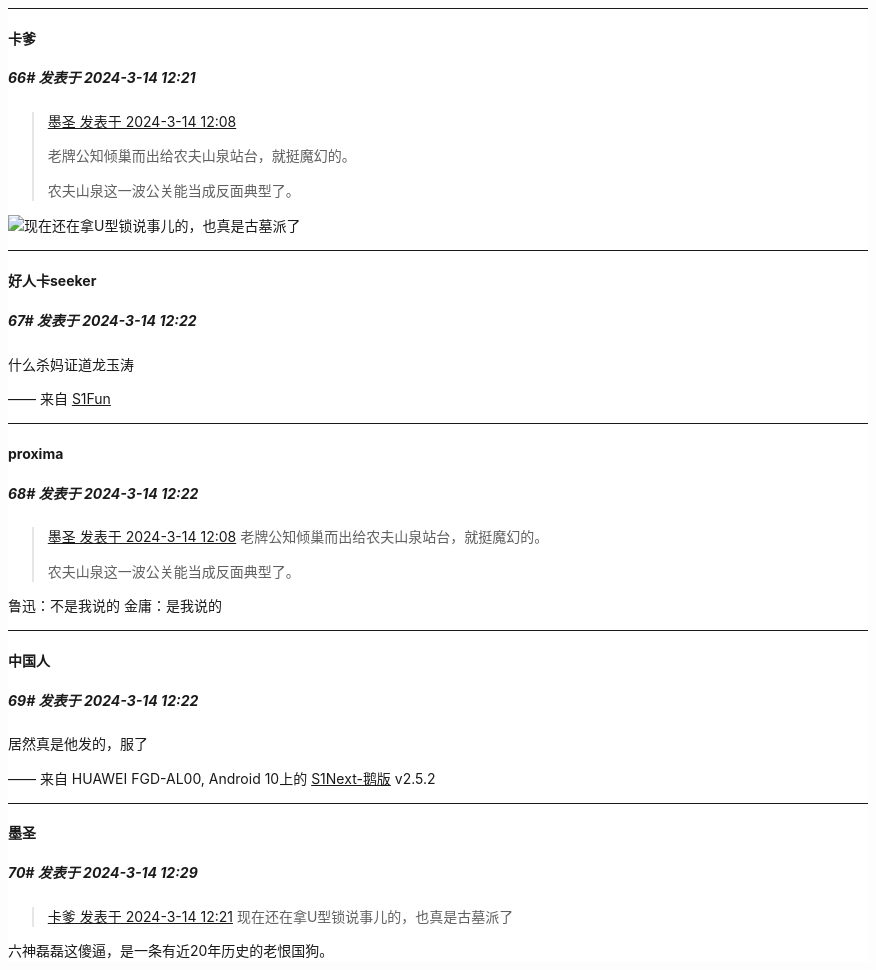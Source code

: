 *****

####  卡爹  
##### 66#       发表于 2024-3-14 12:21

<blockquote><a href="httphttps://bbs.saraba1st.com/2b/forum.php?mod=redirect&amp;goto=findpost&amp;pid=64250179&amp;ptid=2175436" target="_blank">墨圣 发表于 2024-3-14 12:08</a>

老牌公知倾巢而出给农夫山泉站台，就挺魔幻的。

农夫山泉这一波公关能当成反面典型了。</blockquote>
<img src="https://static.saraba1st.com/image/smiley/face2017/067.png" referrerpolicy="no-referrer">现在还在拿U型锁说事儿的，也真是古墓派了

*****

####  好人卡seeker  
##### 67#       发表于 2024-3-14 12:22

什么杀妈证道龙玉涛

—— 来自 [S1Fun](https://s1fun.koalcat.com)

*****

####  proxima  
##### 68#       发表于 2024-3-14 12:22

<blockquote><a href="httphttps://bbs.saraba1st.com/2b/forum.php?mod=redirect&amp;goto=findpost&amp;pid=64250179&amp;ptid=2175436" target="_blank">墨圣 发表于 2024-3-14 12:08</a>
老牌公知倾巢而出给农夫山泉站台，就挺魔幻的。

农夫山泉这一波公关能当成反面典型了。</blockquote>
鲁迅：不是我说的
金庸：是我说的


*****

####  中国人  
##### 69#       发表于 2024-3-14 12:22

居然真是他发的，服了

—— 来自 HUAWEI FGD-AL00, Android 10上的 [S1Next-鹅版](https://github.com/ykrank/S1-Next/releases) v2.5.2


*****

####  墨圣  
##### 70#       发表于 2024-3-14 12:29

<blockquote><a href="httphttps://bbs.saraba1st.com/2b/forum.php?mod=redirect&amp;goto=findpost&amp;pid=64250299&amp;ptid=2175436" target="_blank">卡爹 发表于 2024-3-14 12:21</a>
现在还在拿U型锁说事儿的，也真是古墓派了</blockquote>
六神磊磊这傻逼，是一条有近20年历史的老恨国狗。
